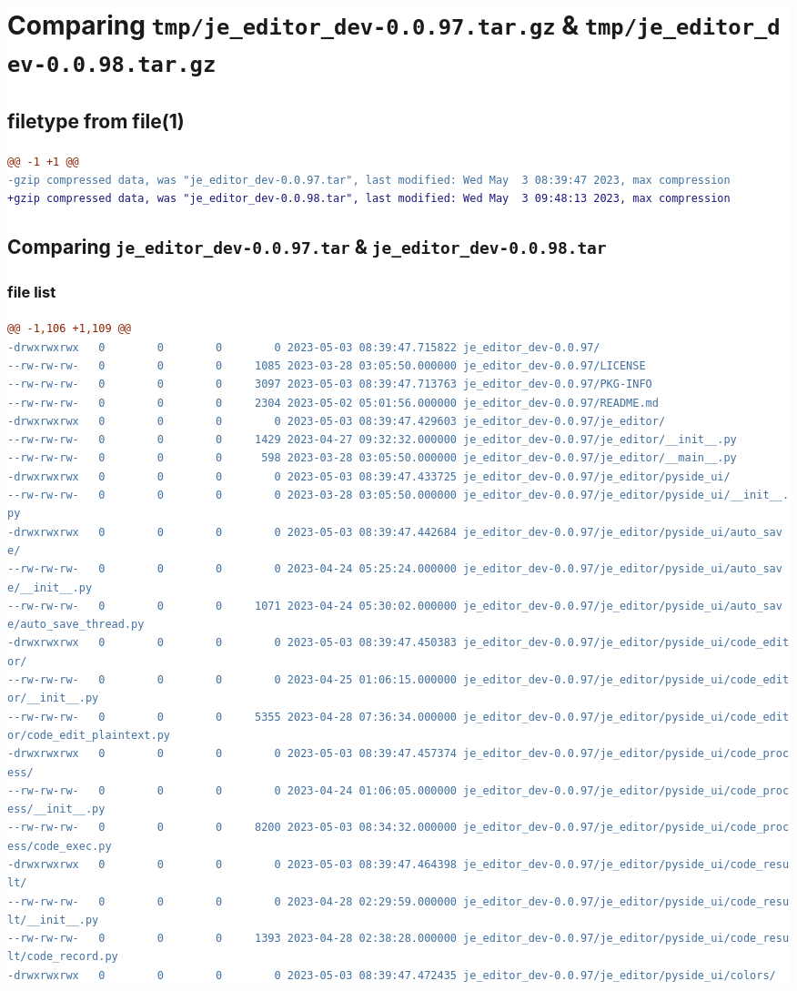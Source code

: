 # Comparing `tmp/je_editor_dev-0.0.97.tar.gz` & `tmp/je_editor_dev-0.0.98.tar.gz`

## filetype from file(1)

```diff
@@ -1 +1 @@
-gzip compressed data, was "je_editor_dev-0.0.97.tar", last modified: Wed May  3 08:39:47 2023, max compression
+gzip compressed data, was "je_editor_dev-0.0.98.tar", last modified: Wed May  3 09:48:13 2023, max compression
```

## Comparing `je_editor_dev-0.0.97.tar` & `je_editor_dev-0.0.98.tar`

### file list

```diff
@@ -1,106 +1,109 @@
-drwxrwxrwx   0        0        0        0 2023-05-03 08:39:47.715822 je_editor_dev-0.0.97/
--rw-rw-rw-   0        0        0     1085 2023-03-28 03:05:50.000000 je_editor_dev-0.0.97/LICENSE
--rw-rw-rw-   0        0        0     3097 2023-05-03 08:39:47.713763 je_editor_dev-0.0.97/PKG-INFO
--rw-rw-rw-   0        0        0     2304 2023-05-02 05:01:56.000000 je_editor_dev-0.0.97/README.md
-drwxrwxrwx   0        0        0        0 2023-05-03 08:39:47.429603 je_editor_dev-0.0.97/je_editor/
--rw-rw-rw-   0        0        0     1429 2023-04-27 09:32:32.000000 je_editor_dev-0.0.97/je_editor/__init__.py
--rw-rw-rw-   0        0        0      598 2023-03-28 03:05:50.000000 je_editor_dev-0.0.97/je_editor/__main__.py
-drwxrwxrwx   0        0        0        0 2023-05-03 08:39:47.433725 je_editor_dev-0.0.97/je_editor/pyside_ui/
--rw-rw-rw-   0        0        0        0 2023-03-28 03:05:50.000000 je_editor_dev-0.0.97/je_editor/pyside_ui/__init__.py
-drwxrwxrwx   0        0        0        0 2023-05-03 08:39:47.442684 je_editor_dev-0.0.97/je_editor/pyside_ui/auto_save/
--rw-rw-rw-   0        0        0        0 2023-04-24 05:25:24.000000 je_editor_dev-0.0.97/je_editor/pyside_ui/auto_save/__init__.py
--rw-rw-rw-   0        0        0     1071 2023-04-24 05:30:02.000000 je_editor_dev-0.0.97/je_editor/pyside_ui/auto_save/auto_save_thread.py
-drwxrwxrwx   0        0        0        0 2023-05-03 08:39:47.450383 je_editor_dev-0.0.97/je_editor/pyside_ui/code_editor/
--rw-rw-rw-   0        0        0        0 2023-04-25 01:06:15.000000 je_editor_dev-0.0.97/je_editor/pyside_ui/code_editor/__init__.py
--rw-rw-rw-   0        0        0     5355 2023-04-28 07:36:34.000000 je_editor_dev-0.0.97/je_editor/pyside_ui/code_editor/code_edit_plaintext.py
-drwxrwxrwx   0        0        0        0 2023-05-03 08:39:47.457374 je_editor_dev-0.0.97/je_editor/pyside_ui/code_process/
--rw-rw-rw-   0        0        0        0 2023-04-24 01:06:05.000000 je_editor_dev-0.0.97/je_editor/pyside_ui/code_process/__init__.py
--rw-rw-rw-   0        0        0     8200 2023-05-03 08:34:32.000000 je_editor_dev-0.0.97/je_editor/pyside_ui/code_process/code_exec.py
-drwxrwxrwx   0        0        0        0 2023-05-03 08:39:47.464398 je_editor_dev-0.0.97/je_editor/pyside_ui/code_result/
--rw-rw-rw-   0        0        0        0 2023-04-28 02:29:59.000000 je_editor_dev-0.0.97/je_editor/pyside_ui/code_result/__init__.py
--rw-rw-rw-   0        0        0     1393 2023-04-28 02:38:28.000000 je_editor_dev-0.0.97/je_editor/pyside_ui/code_result/code_record.py
-drwxrwxrwx   0        0        0        0 2023-05-03 08:39:47.472435 je_editor_dev-0.0.97/je_editor/pyside_ui/colors/
```